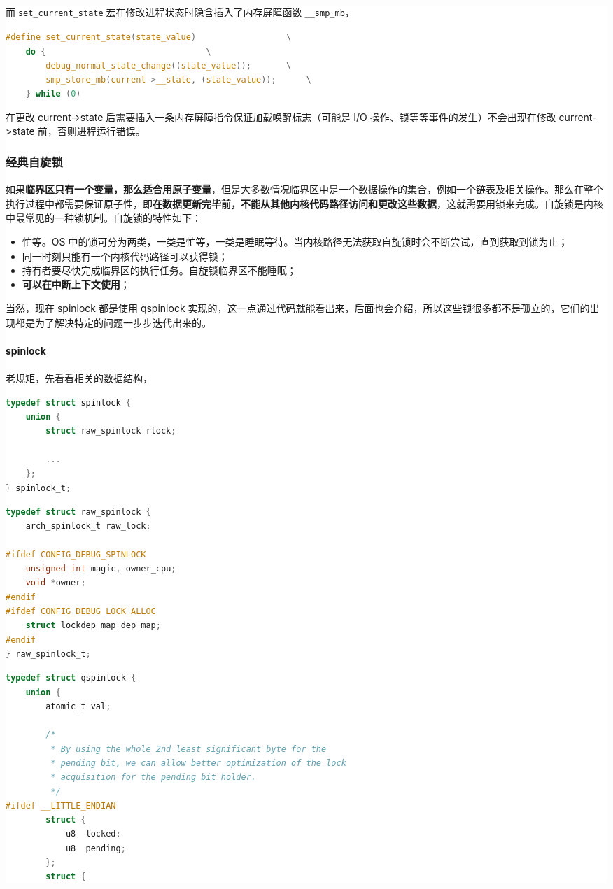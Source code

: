 而 `set_current_state` 宏在修改进程状态时隐含插入了内存屏障函数 `__smp_mb`，

```c
#define set_current_state(state_value)					\
	do {								\
		debug_normal_state_change((state_value));		\
		smp_store_mb(current->__state, (state_value));		\
	} while (0)
```

在更改 current->state 后需要插入一条内存屏障指令保证加载唤醒标志（可能是 I/O 操作、锁等等事件的发生）不会出现在修改 current->state 前，否则进程运行错误。

### 经典自旋锁

如果**临界区只有一个变量，那么适合用原子变量**，但是大多数情况临界区中是一个数据操作的集合，例如一个链表及相关操作。那么在整个执行过程中都需要保证原子性，即**在数据更新完毕前，不能从其他内核代码路径访问和更改这些数据**，这就需要用锁来完成。自旋锁是内核中最常见的一种锁机制。自旋锁的特性如下：

- 忙等。OS 中的锁可分为两类，一类是忙等，一类是睡眠等待。当内核路径无法获取自旋锁时会不断尝试，直到获取到锁为止；
- 同一时刻只能有一个内核代码路径可以获得锁；
- 持有者要尽快完成临界区的执行任务。自旋锁临界区不能睡眠；
- **可以在中断上下文使用**；

当然，现在 spinlock 都是使用 qspinlock 实现的，这一点通过代码就能看出来，后面也会介绍，所以这些锁很多都不是孤立的，它们的出现都是为了解决特定的问题一步步迭代出来的。

#### spinlock

老规矩，先看看相关的数据结构，

```c
typedef struct spinlock {
	union {
		struct raw_spinlock rlock;

		...
	};
} spinlock_t;
```

```c
typedef struct raw_spinlock {
	arch_spinlock_t raw_lock;

#ifdef CONFIG_DEBUG_SPINLOCK
	unsigned int magic, owner_cpu;
	void *owner;
#endif
#ifdef CONFIG_DEBUG_LOCK_ALLOC
	struct lockdep_map dep_map;
#endif
} raw_spinlock_t;

```

```c
typedef struct qspinlock {
	union {
		atomic_t val;

		/*
		 * By using the whole 2nd least significant byte for the
		 * pending bit, we can allow better optimization of the lock
		 * acquisition for the pending bit holder.
		 */
#ifdef __LITTLE_ENDIAN
		struct {
			u8	locked;
			u8	pending;
		};
		struct {
```